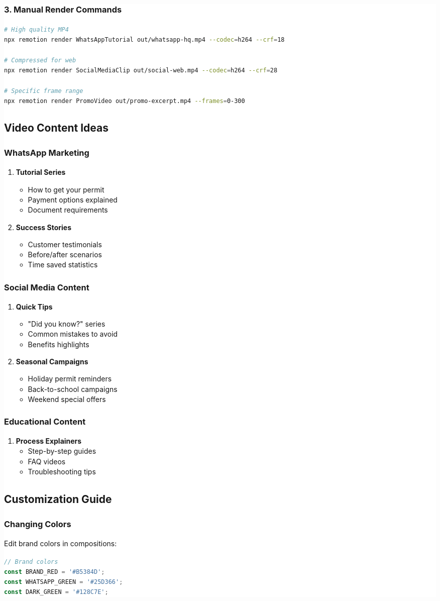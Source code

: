 ### 3. Manual Render Commands
```bash
# High quality MP4
npx remotion render WhatsAppTutorial out/whatsapp-hq.mp4 --codec=h264 --crf=18

# Compressed for web
npx remotion render SocialMediaClip out/social-web.mp4 --codec=h264 --crf=28

# Specific frame range
npx remotion render PromoVideo out/promo-excerpt.mp4 --frames=0-300
```

## Video Content Ideas

### WhatsApp Marketing
1. **Tutorial Series**
   - How to get your permit
   - Payment options explained
   - Document requirements

2. **Success Stories**
   - Customer testimonials
   - Before/after scenarios
   - Time saved statistics

### Social Media Content
1. **Quick Tips**
   - "Did you know?" series
   - Common mistakes to avoid
   - Benefits highlights

2. **Seasonal Campaigns**
   - Holiday permit reminders
   - Back-to-school campaigns
   - Weekend special offers

### Educational Content
1. **Process Explainers**
   - Step-by-step guides
   - FAQ videos
   - Troubleshooting tips

## Customization Guide

### Changing Colors
Edit brand colors in compositions:
```typescript
// Brand colors
const BRAND_RED = '#B5384D';
const WHATSAPP_GREEN = '#25D366';
const DARK_GREEN = '#128C7E';
```
